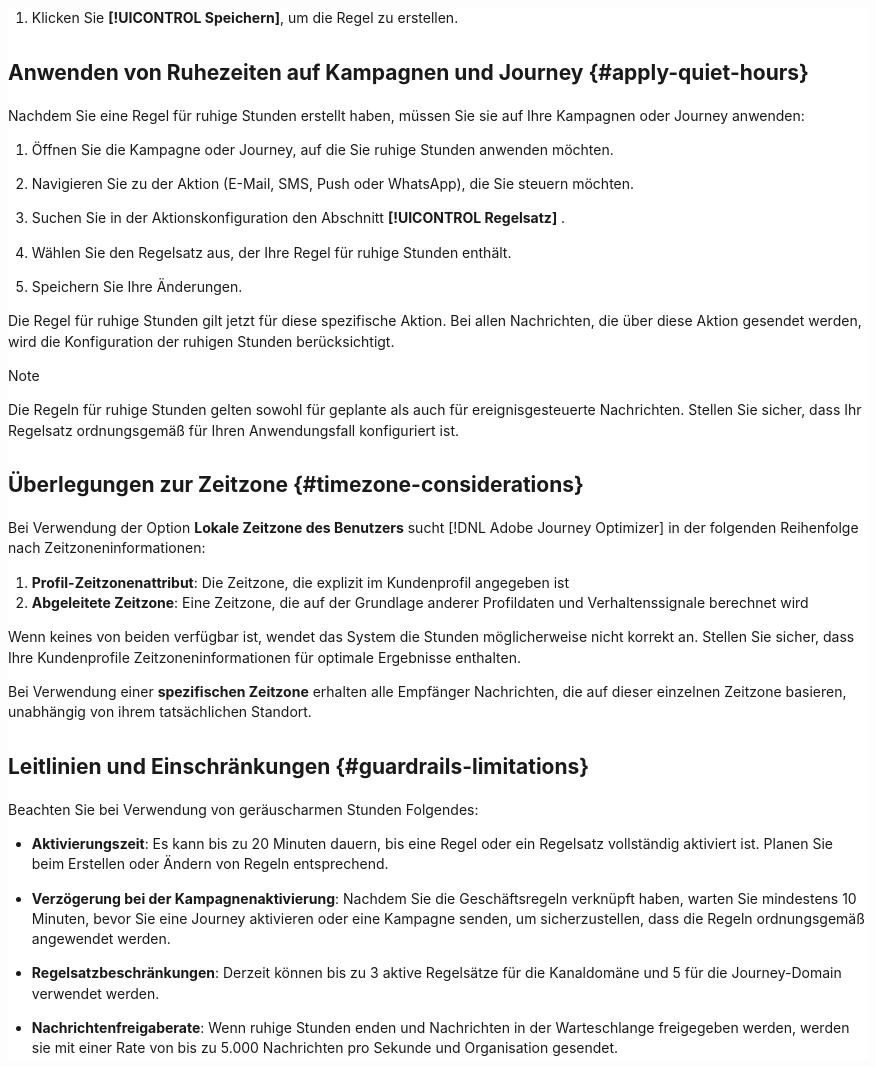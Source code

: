 1. Klicken Sie **[!UICONTROL Speichern]**, um die Regel zu erstellen.

## Anwenden von Ruhezeiten auf Kampagnen und Journey {#apply-quiet-hours}

Nachdem Sie eine Regel für ruhige Stunden erstellt haben, müssen Sie sie auf Ihre Kampagnen oder Journey anwenden:

1. Öffnen Sie die Kampagne oder Journey, auf die Sie ruhige Stunden anwenden möchten.

1. Navigieren Sie zu der Aktion (E-Mail, SMS, Push oder WhatsApp), die Sie steuern möchten.

1. Suchen Sie in der Aktionskonfiguration den Abschnitt **[!UICONTROL Regelsatz]** .

1. Wählen Sie den Regelsatz aus, der Ihre Regel für ruhige Stunden enthält.

1. Speichern Sie Ihre Änderungen.

Die Regel für ruhige Stunden gilt jetzt für diese spezifische Aktion. Bei allen Nachrichten, die über diese Aktion gesendet werden, wird die Konfiguration der ruhigen Stunden berücksichtigt.

>[!NOTE]
>
>Die Regeln für ruhige Stunden gelten sowohl für geplante als auch für ereignisgesteuerte Nachrichten. Stellen Sie sicher, dass Ihr Regelsatz ordnungsgemäß für Ihren Anwendungsfall konfiguriert ist.

## Überlegungen zur Zeitzone {#timezone-considerations}

Bei Verwendung der Option **Lokale Zeitzone des Benutzers** sucht [!DNL Adobe Journey Optimizer] in der folgenden Reihenfolge nach Zeitzoneninformationen:

1. **Profil-Zeitzonenattribut**: Die Zeitzone, die explizit im Kundenprofil angegeben ist
2. **Abgeleitete Zeitzone**: Eine Zeitzone, die auf der Grundlage anderer Profildaten und Verhaltenssignale berechnet wird

Wenn keines von beiden verfügbar ist, wendet das System die Stunden möglicherweise nicht korrekt an. Stellen Sie sicher, dass Ihre Kundenprofile Zeitzoneninformationen für optimale Ergebnisse enthalten.

Bei Verwendung einer **spezifischen Zeitzone** erhalten alle Empfänger Nachrichten, die auf dieser einzelnen Zeitzone basieren, unabhängig von ihrem tatsächlichen Standort.

## Leitlinien und Einschränkungen {#guardrails-limitations}

Beachten Sie bei Verwendung von geräuscharmen Stunden Folgendes:

* **Aktivierungszeit**: Es kann bis zu 20 Minuten dauern, bis eine Regel oder ein Regelsatz vollständig aktiviert ist. Planen Sie beim Erstellen oder Ändern von Regeln entsprechend.

* **Verzögerung bei der Kampagnenaktivierung**: Nachdem Sie die Geschäftsregeln verknüpft haben, warten Sie mindestens 10 Minuten, bevor Sie eine Journey aktivieren oder eine Kampagne senden, um sicherzustellen, dass die Regeln ordnungsgemäß angewendet werden.

* **Regelsatzbeschränkungen**: Derzeit können bis zu 3 aktive Regelsätze für die Kanaldomäne und 5 für die Journey-Domain verwendet werden.

* **Nachrichtenfreigaberate**: Wenn ruhige Stunden enden und Nachrichten in der Warteschlange freigegeben werden, werden sie mit einer Rate von bis zu 5.000 Nachrichten pro Sekunde und Organisation gesendet.
